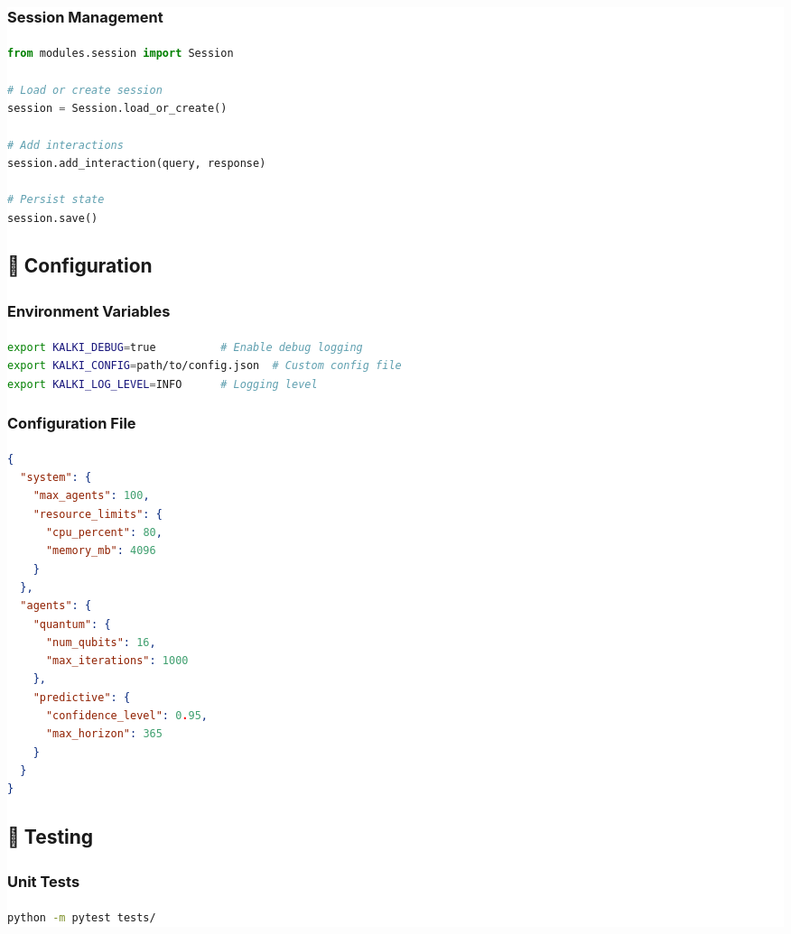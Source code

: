 ### Session Management
```python
from modules.session import Session

# Load or create session
session = Session.load_or_create()

# Add interactions
session.add_interaction(query, response)

# Persist state
session.save()
```

## 🔧 Configuration

### Environment Variables
```bash
export KALKI_DEBUG=true          # Enable debug logging
export KALKI_CONFIG=path/to/config.json  # Custom config file
export KALKI_LOG_LEVEL=INFO      # Logging level
```

### Configuration File
```json
{
  "system": {
    "max_agents": 100,
    "resource_limits": {
      "cpu_percent": 80,
      "memory_mb": 4096
    }
  },
  "agents": {
    "quantum": {
      "num_qubits": 16,
      "max_iterations": 1000
    },
    "predictive": {
      "confidence_level": 0.95,
      "max_horizon": 365
    }
  }
}
```

## 🧪 Testing

### Unit Tests
```bash
python -m pytest tests/
```
